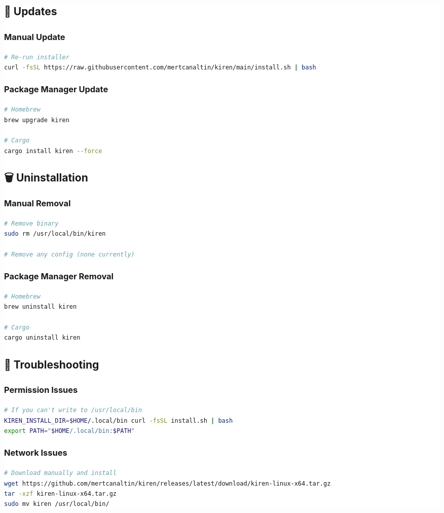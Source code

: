 ## 🔄 Updates

### Manual Update
```bash
# Re-run installer
curl -fsSL https://raw.githubusercontent.com/mertcanaltin/kiren/main/install.sh | bash
```

### Package Manager Update
```bash
# Homebrew
brew upgrade kiren

# Cargo
cargo install kiren --force
```

## 🗑️ Uninstallation

### Manual Removal
```bash
# Remove binary
sudo rm /usr/local/bin/kiren

# Remove any config (none currently)
```

### Package Manager Removal
```bash
# Homebrew
brew uninstall kiren

# Cargo
cargo uninstall kiren
```

## 🐛 Troubleshooting

### Permission Issues
```bash
# If you can't write to /usr/local/bin
KIREN_INSTALL_DIR=$HOME/.local/bin curl -fsSL install.sh | bash
export PATH="$HOME/.local/bin:$PATH"
```

### Network Issues
```bash
# Download manually and install
wget https://github.com/mertcanaltin/kiren/releases/latest/download/kiren-linux-x64.tar.gz
tar -xzf kiren-linux-x64.tar.gz
sudo mv kiren /usr/local/bin/
```
